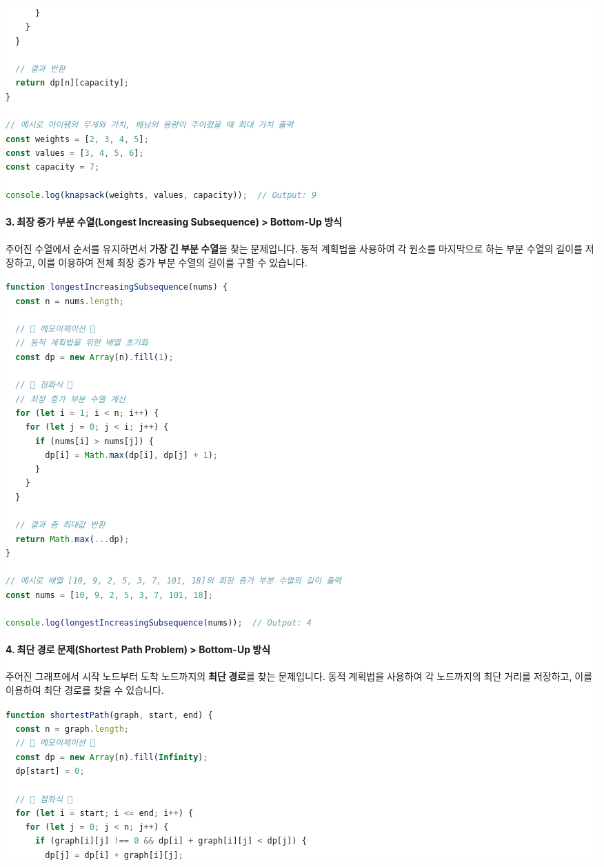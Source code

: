 ```javascript
      }
    }
  }

  // 결과 반환
  return dp[n][capacity];
}

// 예시로 아이템의 무게와 가치, 배낭의 용량이 주어졌을 때 최대 가치 출력
const weights = [2, 3, 4, 5];
const values = [3, 4, 5, 6];
const capacity = 7;

console.log(knapsack(weights, values, capacity));  // Output: 9
```

#### 3. 최장 증가 부분 수열(Longest Increasing Subsequence) > Bottom-Up 방식
주어진 수열에서 순서를 유지하면서 **가장 긴 부분 수열**을 찾는 문제입니다. 동적 계획법을 사용하여 각 원소를 마지막으로 하는 부분 수열의 길이를 저장하고, 이를 이용하여 전체 최장 증가 부분 수열의 길이를 구할 수 있습니다.
```javascript
function longestIncreasingSubsequence(nums) {
  const n = nums.length;

  // 🌟 메모이제이션 🌟
  // 동적 계획법을 위한 배열 초기화
  const dp = new Array(n).fill(1);

  // 🌟 점화식 🌟
  // 최장 증가 부분 수열 계산
  for (let i = 1; i < n; i++) {
    for (let j = 0; j < i; j++) {
      if (nums[i] > nums[j]) {
        dp[i] = Math.max(dp[i], dp[j] + 1);
      }
    }
  }

  // 결과 중 최대값 반환
  return Math.max(...dp);
}

// 예시로 배열 [10, 9, 2, 5, 3, 7, 101, 18]의 최장 증가 부분 수열의 길이 출력
const nums = [10, 9, 2, 5, 3, 7, 101, 18];

console.log(longestIncreasingSubsequence(nums));  // Output: 4

```
#### 4. 최단 경로 문제(Shortest Path Problem) > Bottom-Up 방식
주어진 그래프에서 시작 노드부터 도착 노드까지의 **최단 경로**를 찾는 문제입니다. 동적 계획법을 사용하여 각 노드까지의 최단 거리를 저장하고, 이를 이용하여 최단 경로를 찾을 수 있습니다.
```javascript
function shortestPath(graph, start, end) {
  const n = graph.length;
  // 🌟 메모이제이션 🌟
  const dp = new Array(n).fill(Infinity);
  dp[start] = 0;

  // 🌟 점화식 🌟
  for (let i = start; i <= end; i++) {
    for (let j = 0; j < n; j++) {
      if (graph[i][j] !== 0 && dp[i] + graph[i][j] < dp[j]) {
        dp[j] = dp[i] + graph[i][j];
```